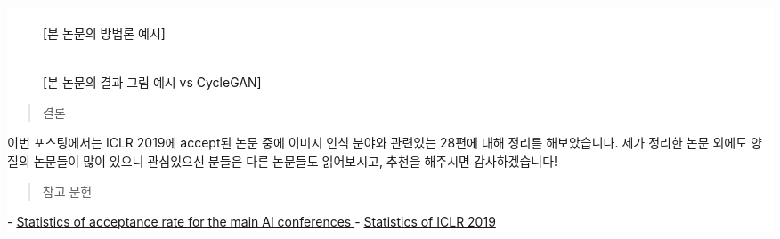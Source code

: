 <figure>
	<img src="{{ '/assets/img/iclr_2019/28_1.PNG' | prepend: site.baseurl }}" alt=""> 
	<figcaption> [본 논문의 방법론 예시] </figcaption>
</figure> 

<figure>
	<img src="{{ '/assets/img/iclr_2019/28_2.PNG' | prepend: site.baseurl }}" alt=""> 
	<figcaption> [본 논문의 결과 그림 예시 vs CycleGAN] </figcaption>
</figure> 

<blockquote> 결론 </blockquote>
이번 포스팅에서는 ICLR 2019에 accept된 논문 중에 이미지 인식 분야와 관련있는 28편에 대해 정리를 해보았습니다. 
제가 정리한 논문 외에도 양질의 논문들이 많이 있으니 관심있으신 분들은 다른 논문들도 읽어보시고, 추천을 해주시면 감사하겠습니다!

<blockquote> 참고 문헌 </blockquote>  
- <a href="https://github.com/lixin4ever/Conference-Acceptance-Rate" target="_blank"> Statistics of acceptance rate for the main AI conferences </a>  
- <a href="https://github.com/shaohua0116/ICLR2019-OpenReviewData" target="_blank"> Statistics of ICLR 2019 </a>
